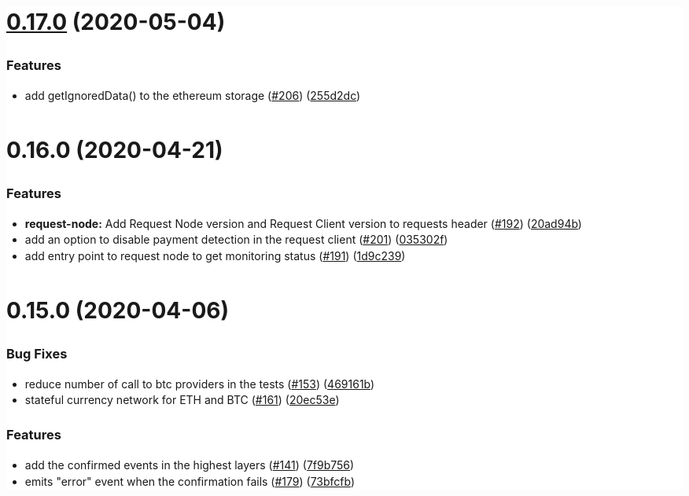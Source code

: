



# [0.17.0](https://github.com/RequestNetwork/requestNetwork/compare/@requestnetwork/request-client.js@0.9.0...@requestnetwork/request-client.js@0.17.0) (2020-05-04)


### Features

* add getIgnoredData() to the ethereum storage ([#206](https://github.com/RequestNetwork/requestNetwork/issues/206)) ([255d2dc](https://github.com/RequestNetwork/requestNetwork/commit/255d2dc22ce0158ba3e6ce6766efece6e4c054cb))



# 0.16.0 (2020-04-21)


### Features

* **request-node:** Add Request Node version and Request Client version to requests header ([#192](https://github.com/RequestNetwork/requestNetwork/issues/192)) ([20ad94b](https://github.com/RequestNetwork/requestNetwork/commit/20ad94b7679b5c08a3951329b1fa8a58c8a3e2df))
* add an option to disable payment detection in the request client ([#201](https://github.com/RequestNetwork/requestNetwork/issues/201)) ([035302f](https://github.com/RequestNetwork/requestNetwork/commit/035302f70f86fe914d2970417c4b55a6e0a32eda))
* add entry point to request node to get monitoring status ([#191](https://github.com/RequestNetwork/requestNetwork/issues/191)) ([1d9c239](https://github.com/RequestNetwork/requestNetwork/commit/1d9c239f5de5143cd54c3470b42786eff17748f6))



# 0.15.0 (2020-04-06)


### Bug Fixes

* reduce number of call to btc providers in the tests ([#153](https://github.com/RequestNetwork/requestNetwork/issues/153)) ([469161b](https://github.com/RequestNetwork/requestNetwork/commit/469161b0a26b43c8bdf8ff7ceb7524dfd3d2029f))
* stateful currency network for ETH and BTC ([#161](https://github.com/RequestNetwork/requestNetwork/issues/161)) ([20ec53e](https://github.com/RequestNetwork/requestNetwork/commit/20ec53ea3be6b98252bdb3dc106eb4eedccd90c1))


### Features

* add the confirmed events in the highest layers ([#141](https://github.com/RequestNetwork/requestNetwork/issues/141)) ([7f9b756](https://github.com/RequestNetwork/requestNetwork/commit/7f9b756d51b20fbd45971f4db3e9865b75f2d265))
* emits "error" event when the confirmation fails ([#179](https://github.com/RequestNetwork/requestNetwork/issues/179)) ([73bfcfb](https://github.com/RequestNetwork/requestNetwork/commit/73bfcfb5f6a54d2036a47e09ce180a00c12a81ae))
